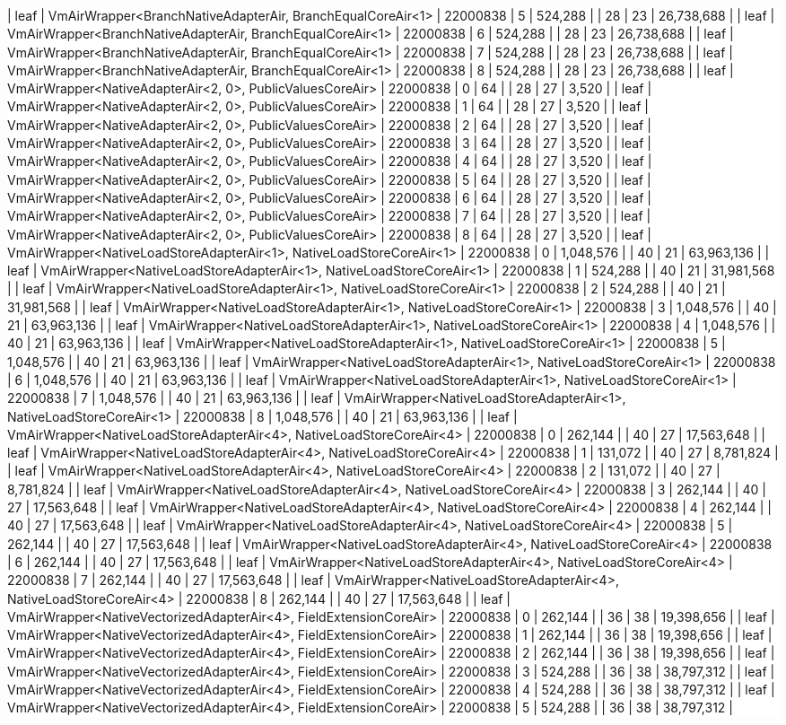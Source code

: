 | leaf | VmAirWrapper<BranchNativeAdapterAir, BranchEqualCoreAir<1> | 22000838 | 5 | 524,288 |  | 28 | 23 | 26,738,688 | 
| leaf | VmAirWrapper<BranchNativeAdapterAir, BranchEqualCoreAir<1> | 22000838 | 6 | 524,288 |  | 28 | 23 | 26,738,688 | 
| leaf | VmAirWrapper<BranchNativeAdapterAir, BranchEqualCoreAir<1> | 22000838 | 7 | 524,288 |  | 28 | 23 | 26,738,688 | 
| leaf | VmAirWrapper<BranchNativeAdapterAir, BranchEqualCoreAir<1> | 22000838 | 8 | 524,288 |  | 28 | 23 | 26,738,688 | 
| leaf | VmAirWrapper<NativeAdapterAir<2, 0>, PublicValuesCoreAir> | 22000838 | 0 | 64 |  | 28 | 27 | 3,520 | 
| leaf | VmAirWrapper<NativeAdapterAir<2, 0>, PublicValuesCoreAir> | 22000838 | 1 | 64 |  | 28 | 27 | 3,520 | 
| leaf | VmAirWrapper<NativeAdapterAir<2, 0>, PublicValuesCoreAir> | 22000838 | 2 | 64 |  | 28 | 27 | 3,520 | 
| leaf | VmAirWrapper<NativeAdapterAir<2, 0>, PublicValuesCoreAir> | 22000838 | 3 | 64 |  | 28 | 27 | 3,520 | 
| leaf | VmAirWrapper<NativeAdapterAir<2, 0>, PublicValuesCoreAir> | 22000838 | 4 | 64 |  | 28 | 27 | 3,520 | 
| leaf | VmAirWrapper<NativeAdapterAir<2, 0>, PublicValuesCoreAir> | 22000838 | 5 | 64 |  | 28 | 27 | 3,520 | 
| leaf | VmAirWrapper<NativeAdapterAir<2, 0>, PublicValuesCoreAir> | 22000838 | 6 | 64 |  | 28 | 27 | 3,520 | 
| leaf | VmAirWrapper<NativeAdapterAir<2, 0>, PublicValuesCoreAir> | 22000838 | 7 | 64 |  | 28 | 27 | 3,520 | 
| leaf | VmAirWrapper<NativeAdapterAir<2, 0>, PublicValuesCoreAir> | 22000838 | 8 | 64 |  | 28 | 27 | 3,520 | 
| leaf | VmAirWrapper<NativeLoadStoreAdapterAir<1>, NativeLoadStoreCoreAir<1> | 22000838 | 0 | 1,048,576 |  | 40 | 21 | 63,963,136 | 
| leaf | VmAirWrapper<NativeLoadStoreAdapterAir<1>, NativeLoadStoreCoreAir<1> | 22000838 | 1 | 524,288 |  | 40 | 21 | 31,981,568 | 
| leaf | VmAirWrapper<NativeLoadStoreAdapterAir<1>, NativeLoadStoreCoreAir<1> | 22000838 | 2 | 524,288 |  | 40 | 21 | 31,981,568 | 
| leaf | VmAirWrapper<NativeLoadStoreAdapterAir<1>, NativeLoadStoreCoreAir<1> | 22000838 | 3 | 1,048,576 |  | 40 | 21 | 63,963,136 | 
| leaf | VmAirWrapper<NativeLoadStoreAdapterAir<1>, NativeLoadStoreCoreAir<1> | 22000838 | 4 | 1,048,576 |  | 40 | 21 | 63,963,136 | 
| leaf | VmAirWrapper<NativeLoadStoreAdapterAir<1>, NativeLoadStoreCoreAir<1> | 22000838 | 5 | 1,048,576 |  | 40 | 21 | 63,963,136 | 
| leaf | VmAirWrapper<NativeLoadStoreAdapterAir<1>, NativeLoadStoreCoreAir<1> | 22000838 | 6 | 1,048,576 |  | 40 | 21 | 63,963,136 | 
| leaf | VmAirWrapper<NativeLoadStoreAdapterAir<1>, NativeLoadStoreCoreAir<1> | 22000838 | 7 | 1,048,576 |  | 40 | 21 | 63,963,136 | 
| leaf | VmAirWrapper<NativeLoadStoreAdapterAir<1>, NativeLoadStoreCoreAir<1> | 22000838 | 8 | 1,048,576 |  | 40 | 21 | 63,963,136 | 
| leaf | VmAirWrapper<NativeLoadStoreAdapterAir<4>, NativeLoadStoreCoreAir<4> | 22000838 | 0 | 262,144 |  | 40 | 27 | 17,563,648 | 
| leaf | VmAirWrapper<NativeLoadStoreAdapterAir<4>, NativeLoadStoreCoreAir<4> | 22000838 | 1 | 131,072 |  | 40 | 27 | 8,781,824 | 
| leaf | VmAirWrapper<NativeLoadStoreAdapterAir<4>, NativeLoadStoreCoreAir<4> | 22000838 | 2 | 131,072 |  | 40 | 27 | 8,781,824 | 
| leaf | VmAirWrapper<NativeLoadStoreAdapterAir<4>, NativeLoadStoreCoreAir<4> | 22000838 | 3 | 262,144 |  | 40 | 27 | 17,563,648 | 
| leaf | VmAirWrapper<NativeLoadStoreAdapterAir<4>, NativeLoadStoreCoreAir<4> | 22000838 | 4 | 262,144 |  | 40 | 27 | 17,563,648 | 
| leaf | VmAirWrapper<NativeLoadStoreAdapterAir<4>, NativeLoadStoreCoreAir<4> | 22000838 | 5 | 262,144 |  | 40 | 27 | 17,563,648 | 
| leaf | VmAirWrapper<NativeLoadStoreAdapterAir<4>, NativeLoadStoreCoreAir<4> | 22000838 | 6 | 262,144 |  | 40 | 27 | 17,563,648 | 
| leaf | VmAirWrapper<NativeLoadStoreAdapterAir<4>, NativeLoadStoreCoreAir<4> | 22000838 | 7 | 262,144 |  | 40 | 27 | 17,563,648 | 
| leaf | VmAirWrapper<NativeLoadStoreAdapterAir<4>, NativeLoadStoreCoreAir<4> | 22000838 | 8 | 262,144 |  | 40 | 27 | 17,563,648 | 
| leaf | VmAirWrapper<NativeVectorizedAdapterAir<4>, FieldExtensionCoreAir> | 22000838 | 0 | 262,144 |  | 36 | 38 | 19,398,656 | 
| leaf | VmAirWrapper<NativeVectorizedAdapterAir<4>, FieldExtensionCoreAir> | 22000838 | 1 | 262,144 |  | 36 | 38 | 19,398,656 | 
| leaf | VmAirWrapper<NativeVectorizedAdapterAir<4>, FieldExtensionCoreAir> | 22000838 | 2 | 262,144 |  | 36 | 38 | 19,398,656 | 
| leaf | VmAirWrapper<NativeVectorizedAdapterAir<4>, FieldExtensionCoreAir> | 22000838 | 3 | 524,288 |  | 36 | 38 | 38,797,312 | 
| leaf | VmAirWrapper<NativeVectorizedAdapterAir<4>, FieldExtensionCoreAir> | 22000838 | 4 | 524,288 |  | 36 | 38 | 38,797,312 | 
| leaf | VmAirWrapper<NativeVectorizedAdapterAir<4>, FieldExtensionCoreAir> | 22000838 | 5 | 524,288 |  | 36 | 38 | 38,797,312 | 